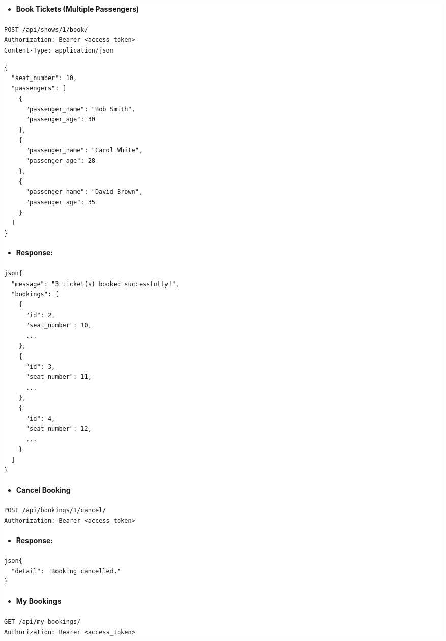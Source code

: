 - #### Book Tickets (Multiple Passengers)
```
POST /api/shows/1/book/
Authorization: Bearer <access_token>
Content-Type: application/json
```
```
{
  "seat_number": 10,
  "passengers": [
    {
      "passenger_name": "Bob Smith",
      "passenger_age": 30
    },
    {
      "passenger_name": "Carol White",
      "passenger_age": 28
    },
    {
      "passenger_name": "David Brown",
      "passenger_age": 35
    }
  ]
}
```
- #### Response:
```
json{
  "message": "3 ticket(s) booked successfully!",
  "bookings": [
    {
      "id": 2,
      "seat_number": 10,
      ...
    },
    {
      "id": 3,
      "seat_number": 11,
      ...
    },
    {
      "id": 4,
      "seat_number": 12,
      ...
    }
  ]
}
```
- #### Cancel Booking
```
POST /api/bookings/1/cancel/
Authorization: Bearer <access_token>
```
- #### Response:
```
json{
  "detail": "Booking cancelled."
}
```
- #### My Bookings
```
GET /api/my-bookings/
Authorization: Bearer <access_token>
```

